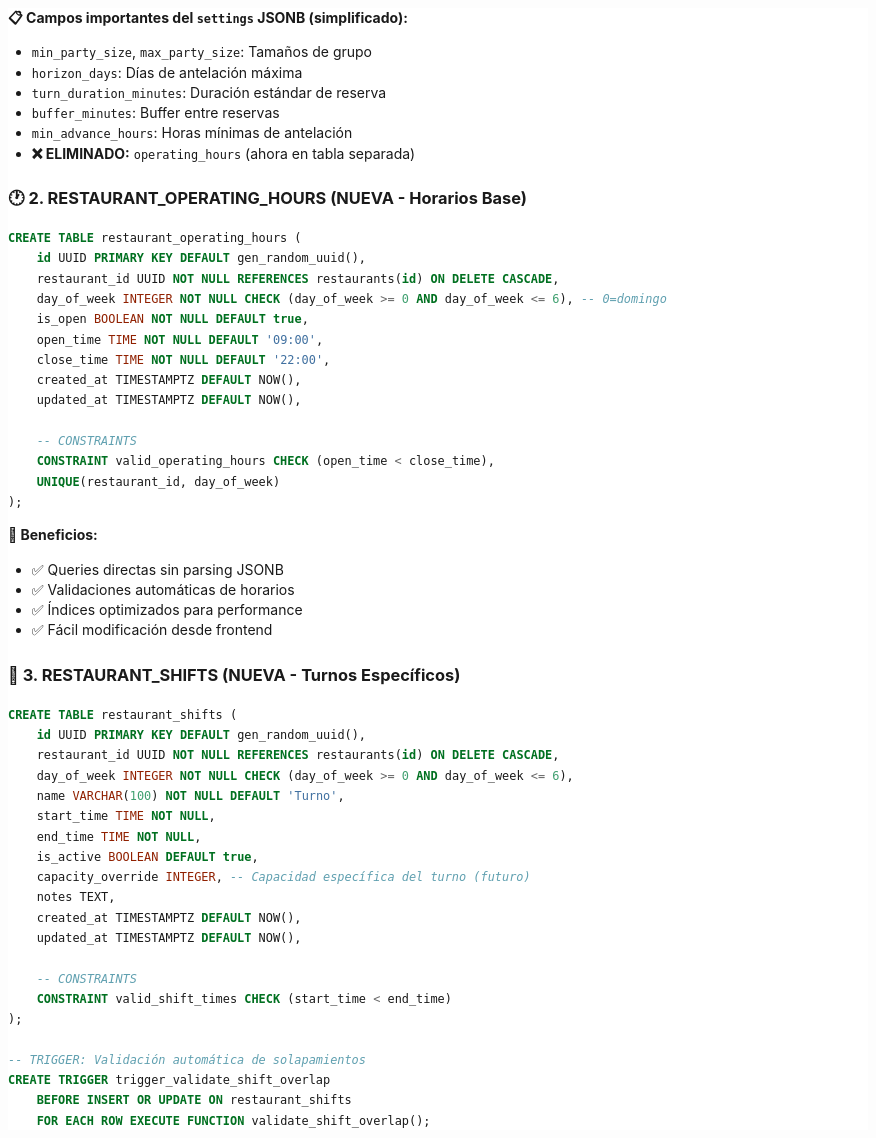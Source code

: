 **📋 Campos importantes del `settings` JSONB (simplificado):**
- `min_party_size`, `max_party_size`: Tamaños de grupo
- `horizon_days`: Días de antelación máxima
- `turn_duration_minutes`: Duración estándar de reserva
- `buffer_minutes`: Buffer entre reservas
- `min_advance_hours`: Horas mínimas de antelación
- **❌ ELIMINADO:** `operating_hours` (ahora en tabla separada)

### 🕐 **2. RESTAURANT_OPERATING_HOURS** (NUEVA - Horarios Base)
```sql
CREATE TABLE restaurant_operating_hours (
    id UUID PRIMARY KEY DEFAULT gen_random_uuid(),
    restaurant_id UUID NOT NULL REFERENCES restaurants(id) ON DELETE CASCADE,
    day_of_week INTEGER NOT NULL CHECK (day_of_week >= 0 AND day_of_week <= 6), -- 0=domingo
    is_open BOOLEAN NOT NULL DEFAULT true,
    open_time TIME NOT NULL DEFAULT '09:00',
    close_time TIME NOT NULL DEFAULT '22:00',
    created_at TIMESTAMPTZ DEFAULT NOW(),
    updated_at TIMESTAMPTZ DEFAULT NOW(),
    
    -- CONSTRAINTS
    CONSTRAINT valid_operating_hours CHECK (open_time < close_time),
    UNIQUE(restaurant_id, day_of_week)
);
```

**🎯 Beneficios:**
- ✅ Queries directas sin parsing JSONB
- ✅ Validaciones automáticas de horarios
- ✅ Índices optimizados para performance
- ✅ Fácil modificación desde frontend

### 🔄 **3. RESTAURANT_SHIFTS** (NUEVA - Turnos Específicos)
```sql
CREATE TABLE restaurant_shifts (
    id UUID PRIMARY KEY DEFAULT gen_random_uuid(),
    restaurant_id UUID NOT NULL REFERENCES restaurants(id) ON DELETE CASCADE,
    day_of_week INTEGER NOT NULL CHECK (day_of_week >= 0 AND day_of_week <= 6),
    name VARCHAR(100) NOT NULL DEFAULT 'Turno',
    start_time TIME NOT NULL,
    end_time TIME NOT NULL,
    is_active BOOLEAN DEFAULT true,
    capacity_override INTEGER, -- Capacidad específica del turno (futuro)
    notes TEXT,
    created_at TIMESTAMPTZ DEFAULT NOW(),
    updated_at TIMESTAMPTZ DEFAULT NOW(),
    
    -- CONSTRAINTS
    CONSTRAINT valid_shift_times CHECK (start_time < end_time)
);

-- TRIGGER: Validación automática de solapamientos
CREATE TRIGGER trigger_validate_shift_overlap
    BEFORE INSERT OR UPDATE ON restaurant_shifts
    FOR EACH ROW EXECUTE FUNCTION validate_shift_overlap();
```
